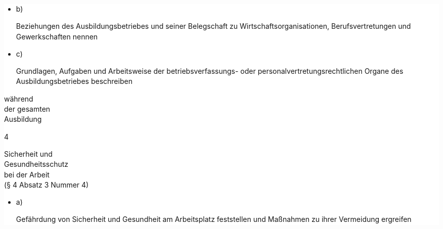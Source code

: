   - b)
    
    <div style="">
    
    Beziehungen des Ausbildungsbetriebes und seiner Belegschaft zu
    Wirtschaftsorganisationen, Berufsvertretungen und Gewerkschaften
    nennen
    
    </div>

  - c)
    
    <div style="">
    
    Grundlagen, Aufgaben und Arbeitsweise der betriebsverfassungs- oder
    personalvertretungsrechtlichen Organe des Ausbildungsbetriebes
    beschreiben
    
    </div>

</td>

<td style rowspan="2" colspan="2" align="left" valign="middle" charoff="50">

während  
der gesamten  
Ausbildung  
  

</td>

</tr>

<tr>

<td style="border-right: 0.5pt solid ; border-bottom: 0.5pt solid ; " align="center" valign="top" charoff="50">

4

</td>

<td style="border-right: 0.5pt solid ; border-bottom: 0.5pt solid ; " align="left" valign="top" charoff="50">

Sicherheit und  
Gesundheitsschutz  
bei der Arbeit  
(§ 4 Absatz 3 Nummer 4)

</td>

<td style="border-right: 0.5pt solid ; border-bottom: 0.5pt solid ; " align="justify" valign="top" charoff="50">

  - a)
    
    <div style="">
    
    Gefährdung von Sicherheit und Gesundheit am Arbeitsplatz feststellen
    und Maßnahmen zu ihrer Vermeidung ergreifen
    